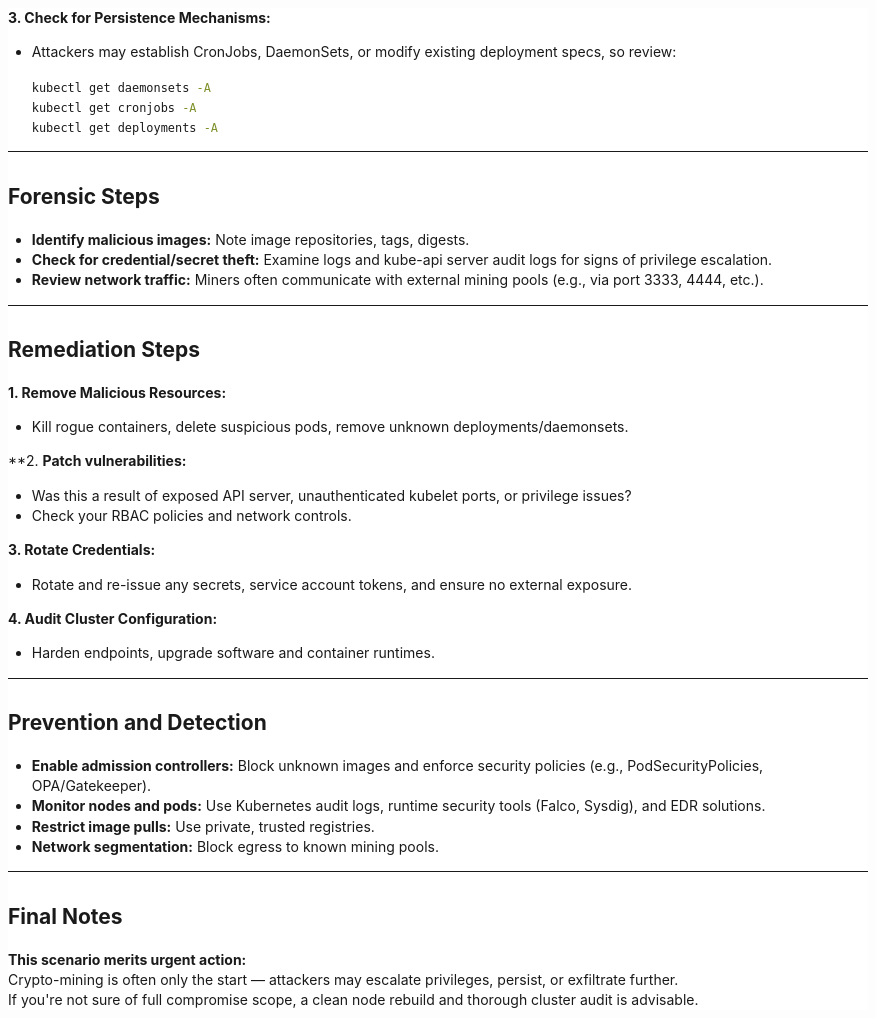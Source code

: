 **3. Check for Persistence Mechanisms:**
   - Attackers may establish CronJobs, DaemonSets, or modify existing deployment specs, so review:
     ```bash
     kubectl get daemonsets -A
     kubectl get cronjobs -A
     kubectl get deployments -A
     ```

---

## Forensic Steps

- **Identify malicious images:** Note image repositories, tags, digests.
- **Check for credential/secret theft:** Examine logs and kube-api server audit logs for signs of privilege escalation.
- **Review network traffic:** Miners often communicate with external mining pools (e.g., via port 3333, 4444, etc.).

---

## Remediation Steps

**1. Remove Malicious Resources:**
   - Kill rogue containers, delete suspicious pods, remove unknown deployments/daemonsets.

**2. **Patch vulnerabilities:** 
   - Was this a result of exposed API server, unauthenticated kubelet ports, or privilege issues?
   - Check your RBAC policies and network controls.

**3. Rotate Credentials:** 
   - Rotate and re-issue any secrets, service account tokens, and ensure no external exposure.

**4. Audit Cluster Configuration:**
   - Harden endpoints, upgrade software and container runtimes.

---

## Prevention and Detection

- **Enable admission controllers:** Block unknown images and enforce security policies (e.g., PodSecurityPolicies, OPA/Gatekeeper).
- **Monitor nodes and pods:** Use Kubernetes audit logs, runtime security tools (Falco, Sysdig), and EDR solutions.
- **Restrict image pulls:** Use private, trusted registries.
- **Network segmentation:** Block egress to known mining pools.

---

## Final Notes

**This scenario merits urgent action:**  
Crypto-mining is often only the start — attackers may escalate privileges, persist, or exfiltrate further.  
If you're not sure of full compromise scope, a clean node rebuild and thorough cluster audit is advisable.
